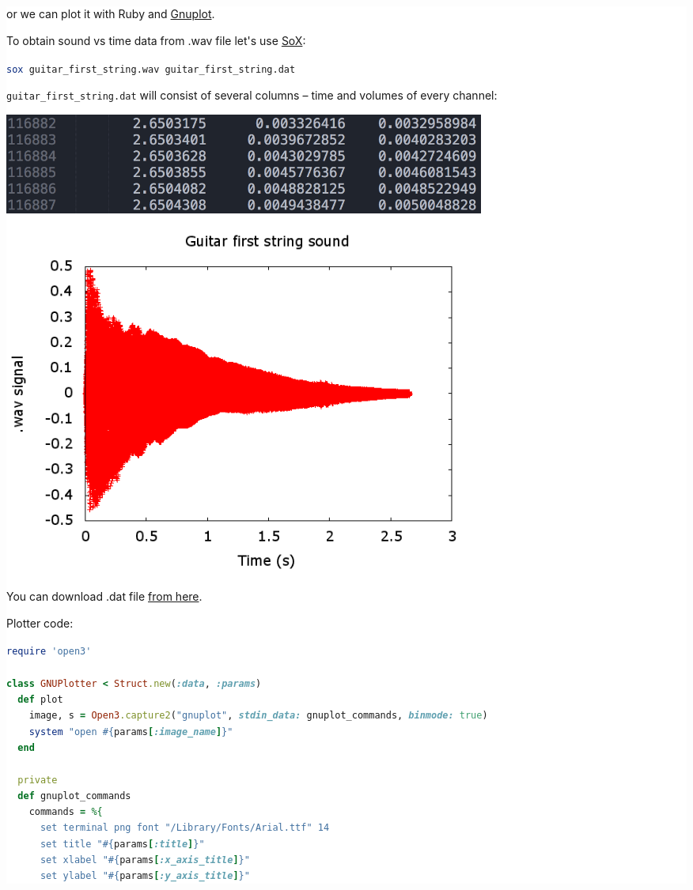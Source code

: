 or we can plot it with Ruby and [Gnuplot](http://www.gnuplot.info/).

To obtain sound vs time data from .wav file let's use [SoX](http://sox.sourceforge.net/):

~~~bash
sox guitar_first_string.wav guitar_first_string.dat
~~~

`guitar_first_string.dat` will consist of several columns – time and volumes of every channel:

<img src="/images/posts/ruby_fft/wav_data.png" width="600px" />

<img src="/images/posts/ruby_fft/gnuplot_waveform.png" width="600px" />

You can download .dat file [from here](/images/posts/ruby_fft/guitar_first_string.dat).

Plotter code:

~~~ruby
require 'open3'

class GNUPlotter < Struct.new(:data, :params)
  def plot
    image, s = Open3.capture2("gnuplot", stdin_data: gnuplot_commands, binmode: true)
    system "open #{params[:image_name]}"
  end

  private
  def gnuplot_commands
    commands = %{
      set terminal png font "/Library/Fonts/Arial.ttf" 14
      set title "#{params[:title]}"
      set xlabel "#{params[:x_axis_title]}"
      set ylabel "#{params[:y_axis_title]}"
~~~